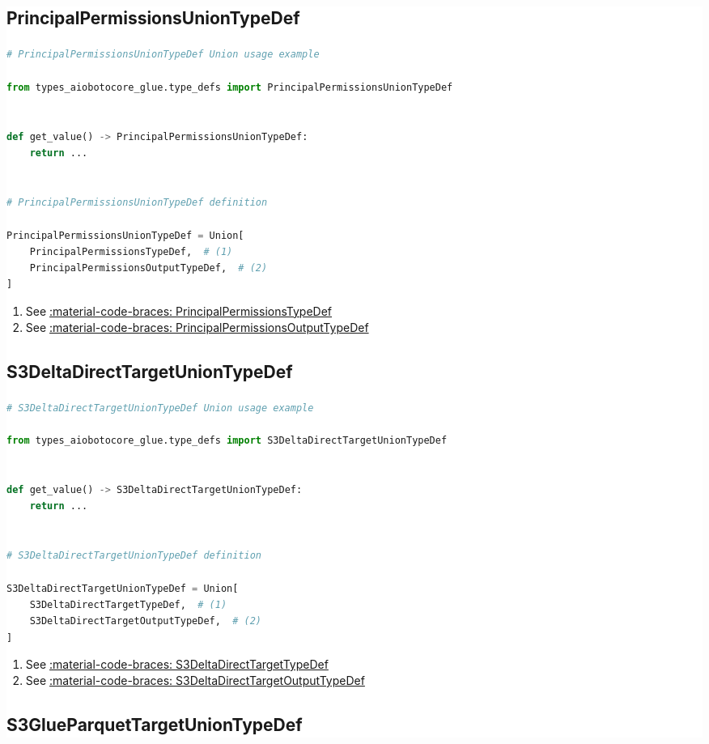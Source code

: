 ## PrincipalPermissionsUnionTypeDef

```python
# PrincipalPermissionsUnionTypeDef Union usage example

from types_aiobotocore_glue.type_defs import PrincipalPermissionsUnionTypeDef


def get_value() -> PrincipalPermissionsUnionTypeDef:
    return ...


# PrincipalPermissionsUnionTypeDef definition

PrincipalPermissionsUnionTypeDef = Union[
    PrincipalPermissionsTypeDef,  # (1)
    PrincipalPermissionsOutputTypeDef,  # (2)
]
```

1. See [:material-code-braces: PrincipalPermissionsTypeDef](./type_defs.md#principalpermissionstypedef)
2. See [:material-code-braces: PrincipalPermissionsOutputTypeDef](./type_defs.md#principalpermissionsoutputtypedef)

## S3DeltaDirectTargetUnionTypeDef

```python
# S3DeltaDirectTargetUnionTypeDef Union usage example

from types_aiobotocore_glue.type_defs import S3DeltaDirectTargetUnionTypeDef


def get_value() -> S3DeltaDirectTargetUnionTypeDef:
    return ...


# S3DeltaDirectTargetUnionTypeDef definition

S3DeltaDirectTargetUnionTypeDef = Union[
    S3DeltaDirectTargetTypeDef,  # (1)
    S3DeltaDirectTargetOutputTypeDef,  # (2)
]
```

1. See [:material-code-braces: S3DeltaDirectTargetTypeDef](./type_defs.md#s3deltadirecttargettypedef)
2. See [:material-code-braces: S3DeltaDirectTargetOutputTypeDef](./type_defs.md#s3deltadirecttargetoutputtypedef)

## S3GlueParquetTargetUnionTypeDef
